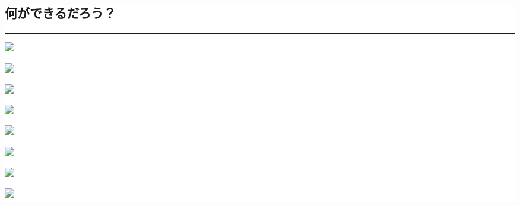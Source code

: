 ## 何ができるだろう？
</summary></details>

---


![](https://codeberg.org/crimeflare/cloudflare-tor/media/branch/master/image/twe_lb.jpg)

![](https://codeberg.org/crimeflare/cloudflare-tor/media/branch/master/image/twe_dz.jpg)

![](https://codeberg.org/crimeflare/cloudflare-tor/media/branch/master/image/twe_jb.jpg)

![](https://codeberg.org/crimeflare/cloudflare-tor/media/branch/master/image/twe_ial.jpg)

![](https://codeberg.org/crimeflare/cloudflare-tor/media/branch/master/image/twe_eptg.jpg)

![](https://codeberg.org/crimeflare/cloudflare-tor/media/branch/master/image/eastdakota_1273277839102656515.jpg)

![](https://codeberg.org/crimeflare/cloudflare-tor/media/branch/master/image/stopcf.jpg)

![](https://codeberg.org/crimeflare/cloudflare-tor/media/branch/master/image/peopledonotthink.jpg)